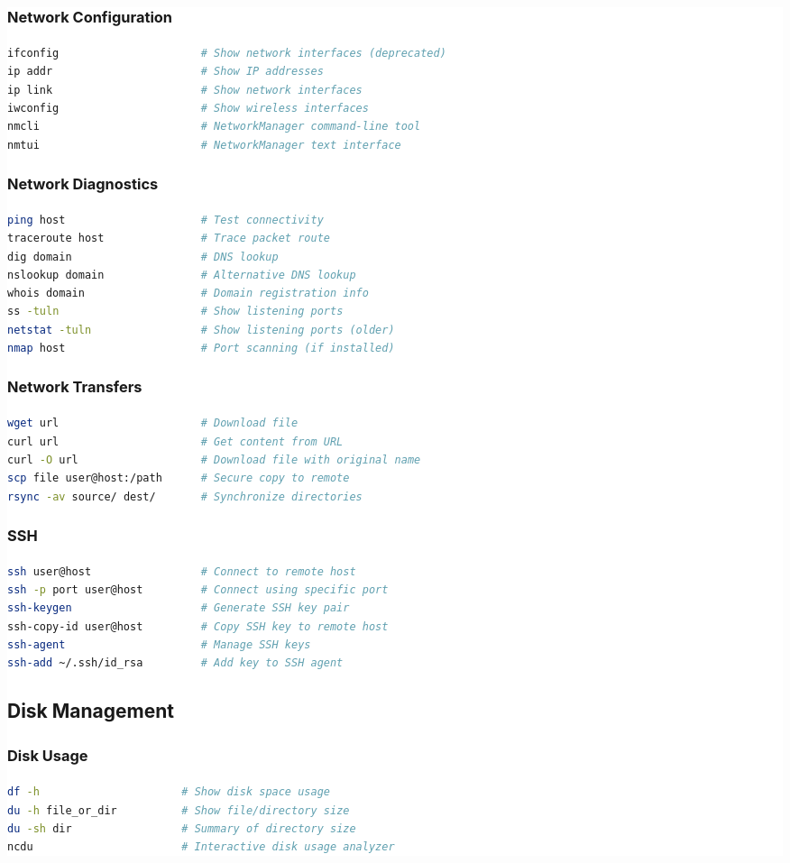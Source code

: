 ### Network Configuration

```bash
ifconfig                      # Show network interfaces (deprecated)
ip addr                       # Show IP addresses
ip link                       # Show network interfaces
iwconfig                      # Show wireless interfaces
nmcli                         # NetworkManager command-line tool
nmtui                         # NetworkManager text interface
```

### Network Diagnostics

```bash
ping host                     # Test connectivity
traceroute host               # Trace packet route
dig domain                    # DNS lookup
nslookup domain               # Alternative DNS lookup
whois domain                  # Domain registration info
ss -tuln                      # Show listening ports
netstat -tuln                 # Show listening ports (older)
nmap host                     # Port scanning (if installed)
```

### Network Transfers

```bash
wget url                      # Download file
curl url                      # Get content from URL
curl -O url                   # Download file with original name
scp file user@host:/path      # Secure copy to remote
rsync -av source/ dest/       # Synchronize directories
```

### SSH

```bash
ssh user@host                 # Connect to remote host
ssh -p port user@host         # Connect using specific port
ssh-keygen                    # Generate SSH key pair
ssh-copy-id user@host         # Copy SSH key to remote host
ssh-agent                     # Manage SSH keys
ssh-add ~/.ssh/id_rsa         # Add key to SSH agent
```

## Disk Management

### Disk Usage

```bash
df -h                      # Show disk space usage
du -h file_or_dir          # Show file/directory size
du -sh dir                 # Summary of directory size
ncdu                       # Interactive disk usage analyzer
```
